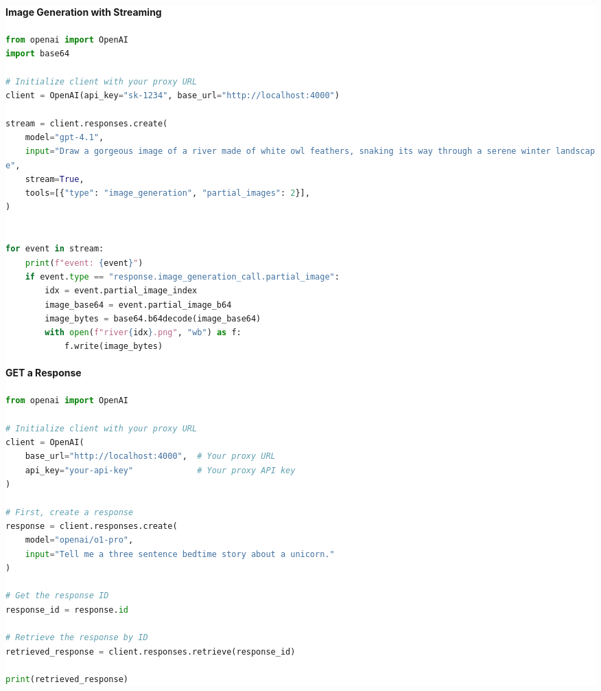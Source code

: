 #### Image Generation with Streaming
```python showLineNumbers title="OpenAI Proxy Streaming Image Generation"
from openai import OpenAI
import base64

# Initialize client with your proxy URL
client = OpenAI(api_key="sk-1234", base_url="http://localhost:4000")

stream = client.responses.create(
    model="gpt-4.1",
    input="Draw a gorgeous image of a river made of white owl feathers, snaking its way through a serene winter landscape",
    stream=True,
    tools=[{"type": "image_generation", "partial_images": 2}],
)


for event in stream:
    print(f"event: {event}")
    if event.type == "response.image_generation_call.partial_image":
        idx = event.partial_image_index
        image_base64 = event.partial_image_b64
        image_bytes = base64.b64decode(image_base64)
        with open(f"river{idx}.png", "wb") as f:
            f.write(image_bytes)

```

#### GET a Response
```python showLineNumbers title="Get Response by ID with OpenAI SDK"
from openai import OpenAI

# Initialize client with your proxy URL
client = OpenAI(
    base_url="http://localhost:4000",  # Your proxy URL
    api_key="your-api-key"             # Your proxy API key
)

# First, create a response
response = client.responses.create(
    model="openai/o1-pro",
    input="Tell me a three sentence bedtime story about a unicorn."
)

# Get the response ID
response_id = response.id

# Retrieve the response by ID
retrieved_response = client.responses.retrieve(response_id)

print(retrieved_response)
```
